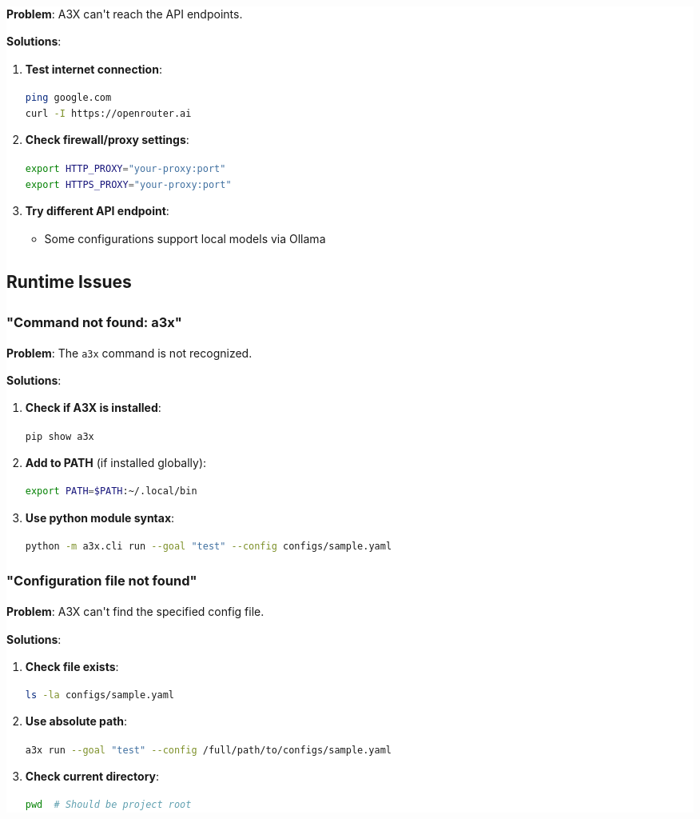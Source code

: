 **Problem**: A3X can't reach the API endpoints.

**Solutions**:
1. **Test internet connection**:
   ```bash
   ping google.com
   curl -I https://openrouter.ai
   ```

2. **Check firewall/proxy settings**:
   ```bash
   export HTTP_PROXY="your-proxy:port"
   export HTTPS_PROXY="your-proxy:port"
   ```

3. **Try different API endpoint**:
   - Some configurations support local models via Ollama

## Runtime Issues

### "Command not found: a3x"

**Problem**: The `a3x` command is not recognized.

**Solutions**:
1. **Check if A3X is installed**:
   ```bash
   pip show a3x
   ```

2. **Add to PATH** (if installed globally):
   ```bash
   export PATH=$PATH:~/.local/bin
   ```

3. **Use python module syntax**:
   ```bash
   python -m a3x.cli run --goal "test" --config configs/sample.yaml
   ```

### "Configuration file not found"

**Problem**: A3X can't find the specified config file.

**Solutions**:
1. **Check file exists**:
   ```bash
   ls -la configs/sample.yaml
   ```

2. **Use absolute path**:
   ```bash
   a3x run --goal "test" --config /full/path/to/configs/sample.yaml
   ```

3. **Check current directory**:
   ```bash
   pwd  # Should be project root
   ```

